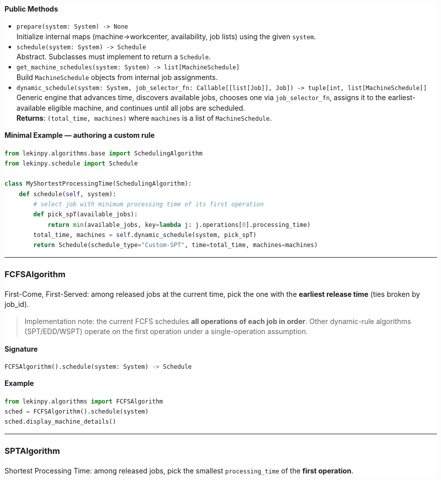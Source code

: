 **Public Methods**
- `prepare(system: System) -> None`  
  Initialize internal maps (machine→workcenter, availability, job lists) using the given `system`.
- `schedule(system: System) -> Schedule`  
  Abstract. Subclasses must implement to return a `Schedule`.
- `get_machine_schedules(system: System) -> list[MachineSchedule]`  
  Build `MachineSchedule` objects from internal job assignments.
- `dynamic_schedule(system: System, job_selector_fn: Callable[[list[Job]], Job]) -> tuple[int, list[MachineSchedule]]`  
  Generic engine that advances time, discovers available jobs, chooses one via `job_selector_fn`, assigns it to the earliest-available eligible machine, and continues until all jobs are scheduled.  
  **Returns**: `(total_time, machines)` where `machines` is a list of `MachineSchedule`.

**Minimal Example — authoring a custom rule**
```python
from lekinpy.algorithms.base import SchedulingAlgorithm
from lekinpy.schedule import Schedule

class MyShortestProcessingTime(SchedulingAlgorithm):
    def schedule(self, system):
        # select job with minimum processing time of its first operation
        def pick_spT(available_jobs):
            return min(available_jobs, key=lambda j: j.operations[0].processing_time)
        total_time, machines = self.dynamic_schedule(system, pick_spT)
        return Schedule(schedule_type="Custom-SPT", time=total_time, machines=machines)
```

---

### FCFSAlgorithm
First-Come, First-Served: among released jobs at the current time, pick the one with the **earliest release time** (ties broken by job_id).
> Implementation note: the current FCFS schedules **all operations of each job in order**. Other dynamic-rule algorithms (SPT/EDD/WSPT) operate on the first operation under a single-operation assumption.

**Signature**
```python
FCFSAlgorithm().schedule(system: System) -> Schedule
```

**Example**
```python
from lekinpy.algorithms import FCFSAlgorithm
sched = FCFSAlgorithm().schedule(system)
sched.display_machine_details()
```

---

### SPTAlgorithm
Shortest Processing Time: among released jobs, pick the smallest `processing_time` of the **first operation**.
